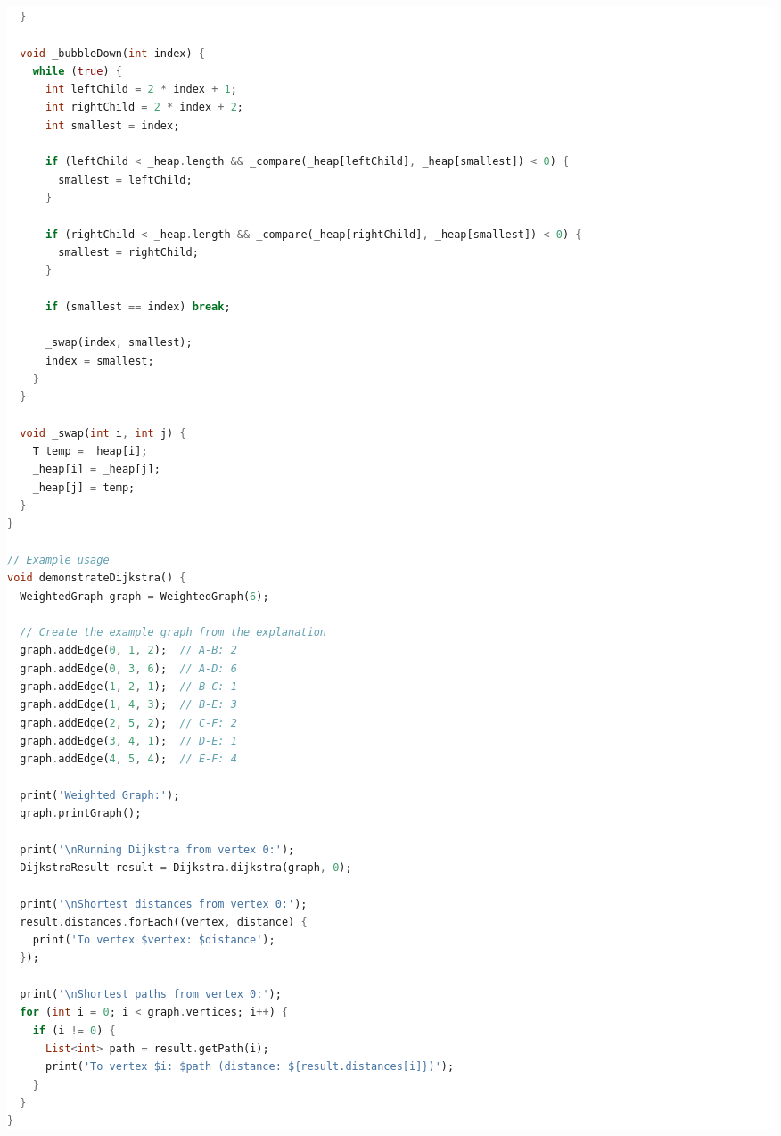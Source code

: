 ```dart
  }
  
  void _bubbleDown(int index) {
    while (true) {
      int leftChild = 2 * index + 1;
      int rightChild = 2 * index + 2;
      int smallest = index;
      
      if (leftChild < _heap.length && _compare(_heap[leftChild], _heap[smallest]) < 0) {
        smallest = leftChild;
      }
      
      if (rightChild < _heap.length && _compare(_heap[rightChild], _heap[smallest]) < 0) {
        smallest = rightChild;
      }
      
      if (smallest == index) break;
      
      _swap(index, smallest);
      index = smallest;
    }
  }
  
  void _swap(int i, int j) {
    T temp = _heap[i];
    _heap[i] = _heap[j];
    _heap[j] = temp;
  }
}

// Example usage
void demonstrateDijkstra() {
  WeightedGraph graph = WeightedGraph(6);
  
  // Create the example graph from the explanation
  graph.addEdge(0, 1, 2);  // A-B: 2
  graph.addEdge(0, 3, 6);  // A-D: 6
  graph.addEdge(1, 2, 1);  // B-C: 1
  graph.addEdge(1, 4, 3);  // B-E: 3
  graph.addEdge(2, 5, 2);  // C-F: 2
  graph.addEdge(3, 4, 1);  // D-E: 1
  graph.addEdge(4, 5, 4);  // E-F: 4
  
  print('Weighted Graph:');
  graph.printGraph();
  
  print('\nRunning Dijkstra from vertex 0:');
  DijkstraResult result = Dijkstra.dijkstra(graph, 0);
  
  print('\nShortest distances from vertex 0:');
  result.distances.forEach((vertex, distance) {
    print('To vertex $vertex: $distance');
  });
  
  print('\nShortest paths from vertex 0:');
  for (int i = 0; i < graph.vertices; i++) {
    if (i != 0) {
      List<int> path = result.getPath(i);
      print('To vertex $i: $path (distance: ${result.distances[i]})');
    }
  }
}
```